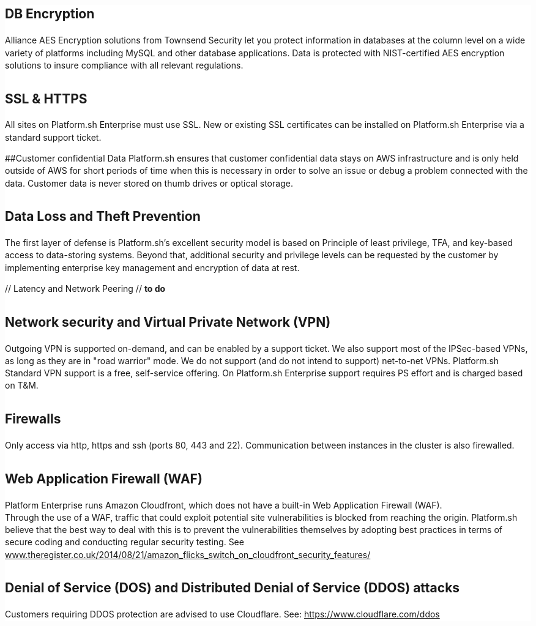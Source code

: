 ## DB Encryption
Alliance AES Encryption solutions from Townsend Security let you protect information in databases at the column level on a wide variety of platforms including MySQL and other database applications. Data is protected with NIST-certified AES encryption solutions to insure compliance with all relevant regulations.

## SSL & HTTPS
All sites on Platform.sh Enterprise must use SSL. New or existing SSL certificates can be installed on Platform.sh Enterprise via a standard support ticket.

##Customer confidential Data
Platform.sh ensures that customer confidential data stays on AWS infrastructure and is only held outside of AWS for short periods of time when this is necessary in order to solve an issue or debug a problem connected with the data. Customer data is never stored on thumb drives or optical storage.
 
## Data Loss and Theft Prevention
The first layer of defense is Platform.sh’s excellent security model is based on Principle of least privilege, TFA, and key-based access to data-storing systems. Beyond that, additional security and privilege levels can be requested by the customer by implementing enterprise key management and encryption of data at rest.

// Latency and Network Peering
// **to do**

## Network security and Virtual Private Network (VPN) 
Outgoing VPN is supported on-demand, and can be enabled by a support ticket. We also support most of the IPSec-based VPNs, as long as they are in "road warrior" mode. We do not support (and do not intend to support) net-to-net VPNs. Platform.sh Standard VPN support is a free, self-service offering. On Platform.sh Enterprise support requires PS effort and is charged based on T&M. 

## Firewalls
Only access via http, https and ssh (ports 80, 443 and 22). Communication between instances in the cluster is also firewalled.
## Web Application Firewall (WAF) 
Platform Enterprise runs Amazon Cloudfront, which does not have a built-in Web Application Firewall (WAF).  
Through the use of a WAF, traffic that could exploit potential site vulnerabilities is blocked from reaching the origin. Platform.sh believe that the best way to deal with this is to prevent the vulnerabilities themselves by adopting best practices in terms of secure coding and conducting regular security testing. 
See www.theregister.co.uk/2014/08/21/amazon_flicks_switch_on_cloudfront_security_features/

## Denial of Service (DOS) and Distributed Denial of Service (DDOS) attacks 
Customers requiring DDOS protection are advised to use Cloudflare. See: https://www.cloudflare.com/ddos